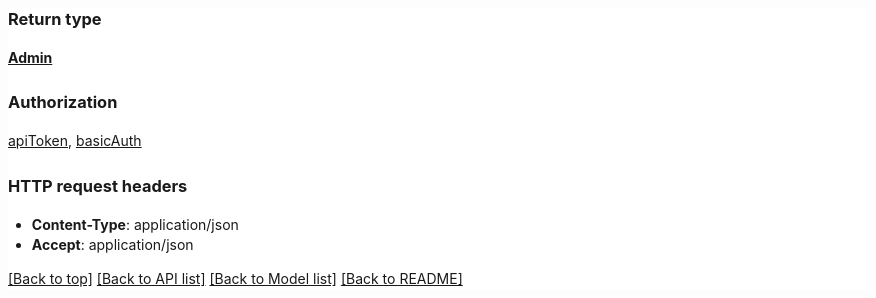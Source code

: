 ### Return type

[**Admin**](Admin.md)

### Authorization

[apiToken](../README.md#apiToken), [basicAuth](../README.md#basicAuth)

### HTTP request headers

- **Content-Type**: application/json
- **Accept**: application/json

[[Back to top]](#) [[Back to API list]](../README.md#documentation-for-api-endpoints)
[[Back to Model list]](../README.md#documentation-for-models)
[[Back to README]](../README.md)

